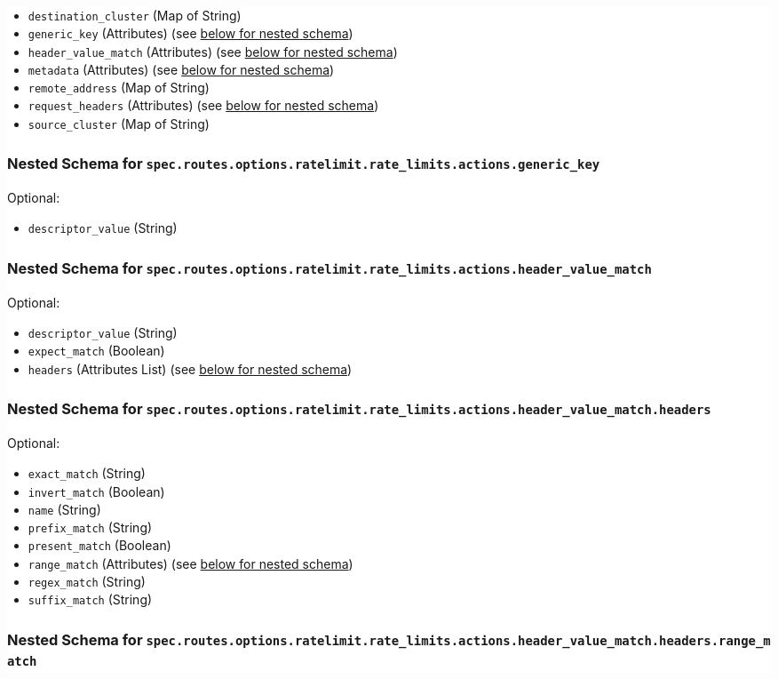 - `destination_cluster` (Map of String)
- `generic_key` (Attributes) (see [below for nested schema](#nestedatt--spec--routes--options--ratelimit--rate_limits--actions--generic_key))
- `header_value_match` (Attributes) (see [below for nested schema](#nestedatt--spec--routes--options--ratelimit--rate_limits--actions--header_value_match))
- `metadata` (Attributes) (see [below for nested schema](#nestedatt--spec--routes--options--ratelimit--rate_limits--actions--metadata))
- `remote_address` (Map of String)
- `request_headers` (Attributes) (see [below for nested schema](#nestedatt--spec--routes--options--ratelimit--rate_limits--actions--request_headers))
- `source_cluster` (Map of String)

<a id="nestedatt--spec--routes--options--ratelimit--rate_limits--actions--generic_key"></a>
### Nested Schema for `spec.routes.options.ratelimit.rate_limits.actions.generic_key`

Optional:

- `descriptor_value` (String)


<a id="nestedatt--spec--routes--options--ratelimit--rate_limits--actions--header_value_match"></a>
### Nested Schema for `spec.routes.options.ratelimit.rate_limits.actions.header_value_match`

Optional:

- `descriptor_value` (String)
- `expect_match` (Boolean)
- `headers` (Attributes List) (see [below for nested schema](#nestedatt--spec--routes--options--ratelimit--rate_limits--actions--header_value_match--headers))

<a id="nestedatt--spec--routes--options--ratelimit--rate_limits--actions--header_value_match--headers"></a>
### Nested Schema for `spec.routes.options.ratelimit.rate_limits.actions.header_value_match.headers`

Optional:

- `exact_match` (String)
- `invert_match` (Boolean)
- `name` (String)
- `prefix_match` (String)
- `present_match` (Boolean)
- `range_match` (Attributes) (see [below for nested schema](#nestedatt--spec--routes--options--ratelimit--rate_limits--actions--header_value_match--headers--range_match))
- `regex_match` (String)
- `suffix_match` (String)

<a id="nestedatt--spec--routes--options--ratelimit--rate_limits--actions--header_value_match--headers--range_match"></a>
### Nested Schema for `spec.routes.options.ratelimit.rate_limits.actions.header_value_match.headers.range_match`
